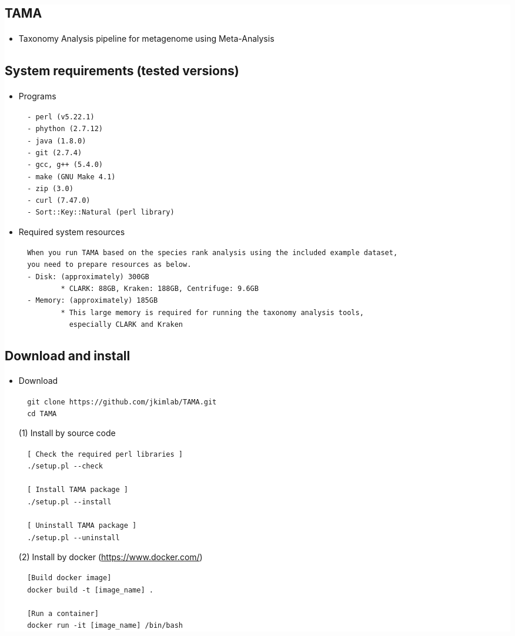 TAMA
-----------------
* Taxonomy Analysis pipeline for metagenome using Meta-Analysis

System requirements (tested versions)
-----------------

* Programs

        - perl (v5.22.1)
        - phython (2.7.12)
        - java (1.8.0)
        - git (2.7.4)
        - gcc, g++ (5.4.0)
        - make (GNU Make 4.1)
        - zip (3.0)
        - curl (7.47.0)
        - Sort::Key::Natural (perl library)

* Required system resources

        When you run TAMA based on the species rank analysis using the included example dataset,
        you need to prepare resources as below.
        - Disk: (approximately) 300GB 
                * CLARK: 88GB, Kraken: 188GB, Centrifuge: 9.6GB
        - Memory: (approximately) 185GB 
                * This large memory is required for running the taxonomy analysis tools,
                  especially CLARK and Kraken
        

Download and install
-----------------

* Download

        git clone https://github.com/jkimlab/TAMA.git
        cd TAMA
    
    
    (1) Install by source code

        [ Check the required perl libraries ]
        ./setup.pl --check
        
        [ Install TAMA package ]
        ./setup.pl --install

        [ Uninstall TAMA package ]
        ./setup.pl --uninstall

    (2) Install by docker (https://www.docker.com/)
    
        [Build docker image]
        docker build -t [image_name] .
        
        [Run a container]
        docker run -it [image_name] /bin/bash
        
        